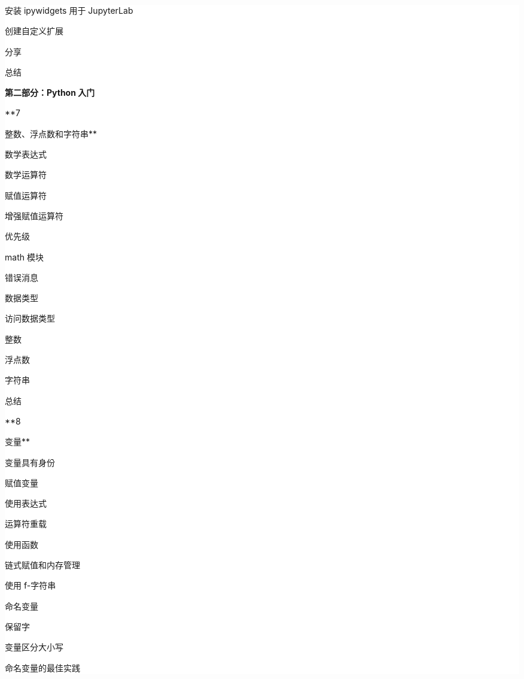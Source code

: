 安装 ipywidgets 用于 JupyterLab

创建自定义扩展

分享

总结

**第二部分：Python 入门**

**7

整数、浮点数和字符串**

数学表达式

数学运算符

赋值运算符

增强赋值运算符

优先级

math 模块

错误消息

数据类型

访问数据类型

整数

浮点数

字符串

总结

**8

变量**

变量具有身份

赋值变量

使用表达式

运算符重载

使用函数

链式赋值和内存管理

使用 f-字符串

命名变量

保留字

变量区分大小写

命名变量的最佳实践
